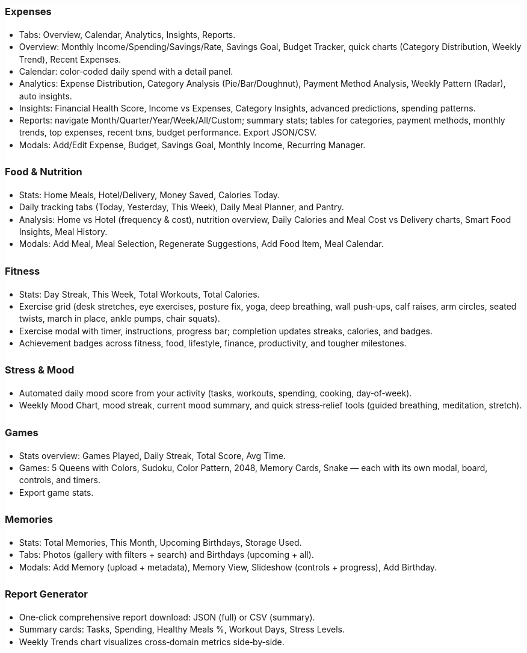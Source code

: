 ### Expenses
- Tabs: Overview, Calendar, Analytics, Insights, Reports.
- Overview: Monthly Income/Spending/Savings/Rate, Savings Goal, Budget Tracker, quick charts (Category Distribution, Weekly Trend), Recent Expenses.
- Calendar: color‑coded daily spend with a detail panel.
- Analytics: Expense Distribution, Category Analysis (Pie/Bar/Doughnut), Payment Method Analysis, Weekly Pattern (Radar), auto insights.
- Insights: Financial Health Score, Income vs Expenses, Category Insights, advanced predictions, spending patterns.
- Reports: navigate Month/Quarter/Year/Week/All/Custom; summary stats; tables for categories, payment methods, monthly trends, top expenses, recent txns, budget performance. Export JSON/CSV.
- Modals: Add/Edit Expense, Budget, Savings Goal, Monthly Income, Recurring Manager.

### Food & Nutrition
- Stats: Home Meals, Hotel/Delivery, Money Saved, Calories Today.
- Daily tracking tabs (Today, Yesterday, This Week), Daily Meal Planner, and Pantry.
- Analysis: Home vs Hotel (frequency & cost), nutrition overview, Daily Calories and Meal Cost vs Delivery charts, Smart Food Insights, Meal History.
- Modals: Add Meal, Meal Selection, Regenerate Suggestions, Add Food Item, Meal Calendar.

### Fitness
- Stats: Day Streak, This Week, Total Workouts, Total Calories.
- Exercise grid (desk stretches, eye exercises, posture fix, yoga, deep breathing, wall push‑ups, calf raises, arm circles, seated twists, march in place, ankle pumps, chair squats).
- Exercise modal with timer, instructions, progress bar; completion updates streaks, calories, and badges.
- Achievement badges across fitness, food, lifestyle, finance, productivity, and tougher milestones.

### Stress & Mood
- Automated daily mood score from your activity (tasks, workouts, spending, cooking, day‑of‑week).
- Weekly Mood Chart, mood streak, current mood summary, and quick stress‑relief tools (guided breathing, meditation, stretch).

### Games
- Stats overview: Games Played, Daily Streak, Total Score, Avg Time.
- Games: 5 Queens with Colors, Sudoku, Color Pattern, 2048, Memory Cards, Snake — each with its own modal, board, controls, and timers.
- Export game stats.

### Memories
- Stats: Total Memories, This Month, Upcoming Birthdays, Storage Used.
- Tabs: Photos (gallery with filters + search) and Birthdays (upcoming + all).
- Modals: Add Memory (upload + metadata), Memory View, Slideshow (controls + progress), Add Birthday.

### Report Generator
- One‑click comprehensive report download: JSON (full) or CSV (summary).
- Summary cards: Tasks, Spending, Healthy Meals %, Workout Days, Stress Levels.
- Weekly Trends chart visualizes cross‑domain metrics side‑by‑side.

